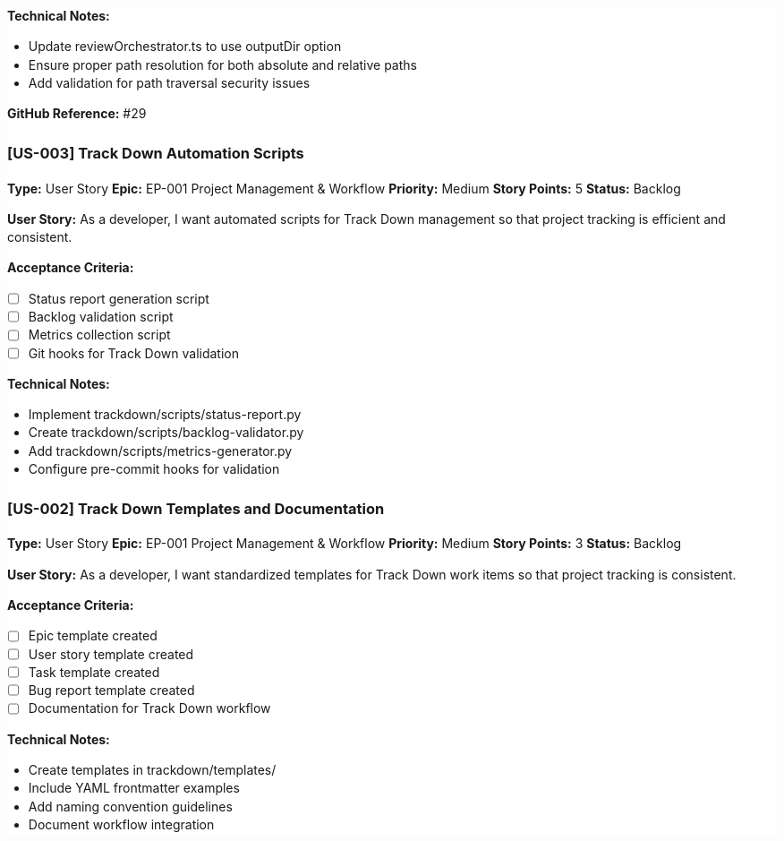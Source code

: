 **Technical Notes:**
- Update reviewOrchestrator.ts to use outputDir option
- Ensure proper path resolution for both absolute and relative paths
- Add validation for path traversal security issues

**GitHub Reference:** #29

### **[US-003]** Track Down Automation Scripts
**Type:** User Story
**Epic:** EP-001 Project Management & Workflow
**Priority:** Medium
**Story Points:** 5
**Status:** Backlog

**User Story:**
As a developer, I want automated scripts for Track Down management so that project tracking is efficient and consistent.

**Acceptance Criteria:**
- [ ] Status report generation script
- [ ] Backlog validation script
- [ ] Metrics collection script
- [ ] Git hooks for Track Down validation

**Technical Notes:**
- Implement trackdown/scripts/status-report.py
- Create trackdown/scripts/backlog-validator.py
- Add trackdown/scripts/metrics-generator.py
- Configure pre-commit hooks for validation

### **[US-002]** Track Down Templates and Documentation
**Type:** User Story
**Epic:** EP-001 Project Management & Workflow
**Priority:** Medium
**Story Points:** 3
**Status:** Backlog

**User Story:**
As a developer, I want standardized templates for Track Down work items so that project tracking is consistent.

**Acceptance Criteria:**
- [ ] Epic template created
- [ ] User story template created
- [ ] Task template created
- [ ] Bug report template created
- [ ] Documentation for Track Down workflow

**Technical Notes:**
- Create templates in trackdown/templates/
- Include YAML frontmatter examples
- Add naming convention guidelines
- Document workflow integration
